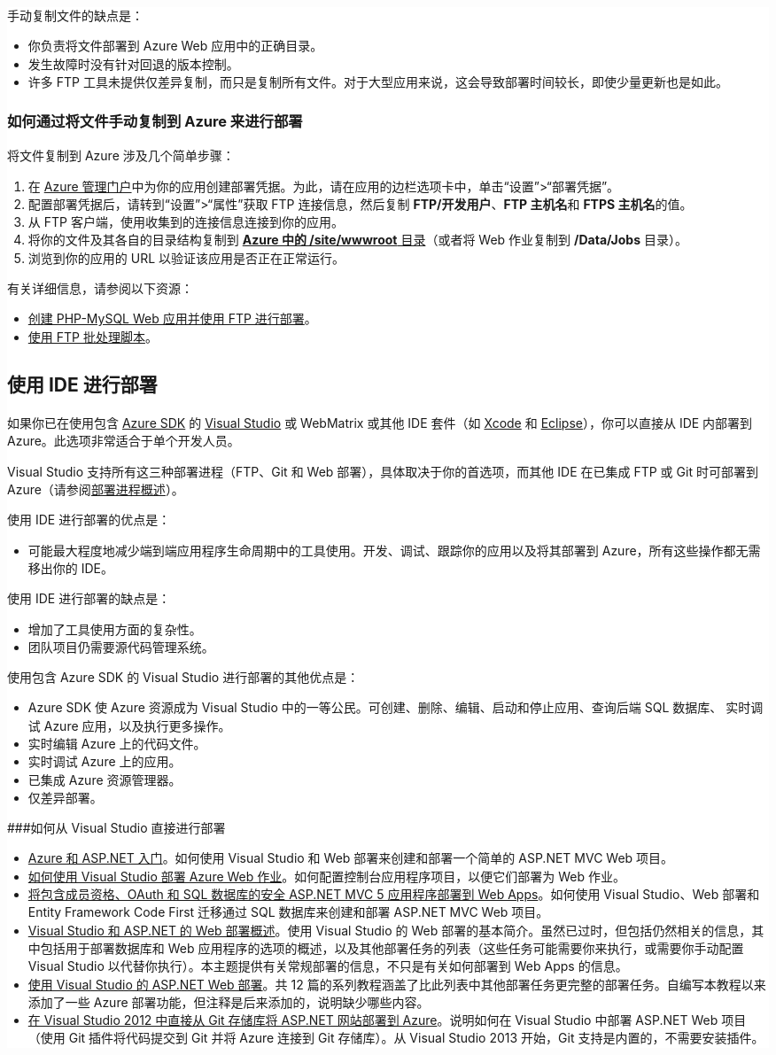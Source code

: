 手动复制文件的缺点是：

- 你负责将文件部署到 Azure Web 应用中的正确目录。
- 发生故障时没有针对回退的版本控制。
- 许多 FTP 工具未提供仅差异复制，而只是复制所有文件。对于大型应用来说，这会导致部署时间较长，即使少量更新也是如此。

### <a name="howtoftp"></a>如何通过将文件手动复制到 Azure 来进行部署
将文件复制到 Azure 涉及几个简单步骤：

1. 在 [Azure 管理门户](https://manage.windowsazure.cn)中为你的应用创建部署凭据。为此，请在应用的边栏选项卡中，单击“设置”>“部署凭据”。
2. 配置部署凭据后，请转到“设置”>“属性”获取 FTP 连接信息，然后复制 **FTP/开发用户**、**FTP 主机名**和 **FTPS 主机名**的值。
3. 从 FTP 客户端，使用收集到的连接信息连接到你的应用。
4. 将你的文件及其各自的目录结构复制到 [**Azure 中的 /site/wwwroot** 目录](https://github.com/projectkudu/kudu/wiki/File-structure-on-azure)（或者将 Web 作业复制到 **/Data/Jobs** 目录）。
5. 浏览到你的应用的 URL 以验证该应用是否正在正常运行。 

有关详细信息，请参阅以下资源：

* [创建 PHP-MySQL Web 应用并使用 FTP 进行部署](/documentation/articles/web-sites-php-mysql-deploy-use-ftp)。
* [使用 FTP 批处理脚本](http://support.microsoft.com/kb/96269)。

## 使用 IDE 进行部署
如果你已在使用包含 [Azure SDK](/downloads/) 的 [Visual Studio](https://www.visualstudio.com/products/visual-studio-community-vs.aspx) 或 WebMatrix 或其他 IDE 套件（如 [Xcode](https://developer.apple.com/xcode/) 和 [Eclipse](https://www.eclipse.org)），你可以直接从 IDE 内部署到 Azure。此选项非常适合于单个开发人员。

Visual Studio 支持所有这三种部署进程（FTP、Git 和 Web 部署），具体取决于你的首选项，而其他 IDE 在已集成 FTP 或 Git 时可部署到 Azure（请参阅[部署进程概述](#overview)）。

使用 IDE 进行部署的优点是：

- 可能最大程度地减少端到端应用程序生命周期中的工具使用。开发、调试、跟踪你的应用以及将其部署到 Azure，所有这些操作都无需移出你的 IDE。 

使用 IDE 进行部署的缺点是：

- 增加了工具使用方面的复杂性。
- 团队项目仍需要源代码管理系统。

<a name="vspros"></a> 使用包含 Azure SDK 的 Visual Studio 进行部署的其他优点是：

- Azure SDK 使 Azure 资源成为 Visual Studio 中的一等公民。可创建、删除、编辑、启动和停止应用、查询后端 SQL 数据库、 实时调试 Azure 应用，以及执行更多操作。 
- 实时编辑 Azure 上的代码文件。
- 实时调试 Azure 上的应用。
- 已集成 Azure 资源管理器。
- 仅差异部署。 

###<a name="vs"></a>如何从 Visual Studio 直接进行部署

* [Azure 和 ASP.NET 入门](/documentation/articles/web-sites-dotnet-get-started)。如何使用 Visual Studio 和 Web 部署来创建和部署一个简单的 ASP.NET MVC Web 项目。
* [如何使用 Visual Studio 部署 Azure Web 作业](/documentation/articles/websites-dotnet-deploy-webjobs)。如何配置控制台应用程序项目，以便它们部署为 Web 作业。  
* [将包含成员资格、OAuth 和 SQL 数据库的安全 ASP.NET MVC 5 应用程序部署到 Web Apps](/documentation/articles/web-sites-dotnet-deploy-aspnet-mvc-app-membership-oauth-sql-database)。如何使用 Visual Studio、Web 部署和 Entity Framework Code First 迁移通过 SQL 数据库来创建和部署 ASP.NET MVC Web 项目。
* [Visual Studio 和 ASP.NET 的 Web 部署概述](http://msdn.microsoft.com/zh-cn/library/dd394698.aspx)。使用 Visual Studio 的 Web 部署的基本简介。虽然已过时，但包括仍然相关的信息，其中包括用于部署数据库和 Web 应用程序的选项的概述，以及其他部署任务的列表（这些任务可能需要你来执行，或需要你手动配置 Visual Studio 以代替你执行）。本主题提供有关常规部署的信息，不只是有关如何部署到 Web Apps 的信息。
* [使用 Visual Studio 的 ASP.NET Web 部署](http://www.asp.net/mvc/tutorials/deployment/visual-studio-web-deployment/introduction)。共 12 篇的系列教程涵盖了比此列表中其他部署任务更完整的部署任务。自编写本教程以来添加了一些 Azure 部署功能，但注释是后来添加的，说明缺少哪些内容。
* [在 Visual Studio 2012 中直接从 Git 存储库将 ASP.NET 网站部署到 Azure](http://www.dotnetcurry.com/ShowArticle.aspx?ID=881)。说明如何在 Visual Studio 中部署 ASP.NET Web 项目（使用 Git 插件将代码提交到 Git 并将 Azure 连接到 Git 存储库）。从 Visual Studio 2013 开始，Git 支持是内置的，不需要安装插件。
